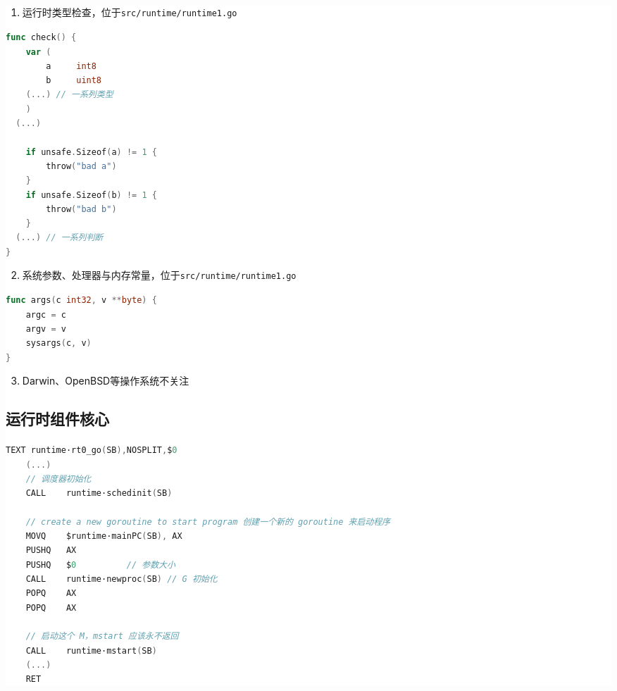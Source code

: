 1. 运行时类型检查，位于`src/runtime/runtime1.go` 

``` go
func check() {
	var (
		a     int8
		b     uint8
    (...) // 一系列类型
	)
  (...)

	if unsafe.Sizeof(a) != 1 {
		throw("bad a")
	}
	if unsafe.Sizeof(b) != 1 {
		throw("bad b")
	}
  (...) // 一系列判断
}
```

2. 系统参数、处理器与内存常量，位于`src/runtime/runtime1.go` 

``` go
func args(c int32, v **byte) {
	argc = c
	argv = v
	sysargs(c, v)
}
```

3. Darwin、OpenBSD等操作系统不关注

## 运行时组件核心

``` c
TEXT runtime·rt0_go(SB),NOSPLIT,$0
	(...)
	// 调度器初始化
	CALL	runtime·schedinit(SB)

	// create a new goroutine to start program 创建一个新的 goroutine 来启动程序
	MOVQ	$runtime·mainPC(SB), AX
	PUSHQ	AX
	PUSHQ	$0			// 参数大小
	CALL	runtime·newproc(SB) // G 初始化
	POPQ	AX
	POPQ	AX

	// 启动这个 M，mstart 应该永不返回
	CALL	runtime·mstart(SB)
	(...)
	RET
```
